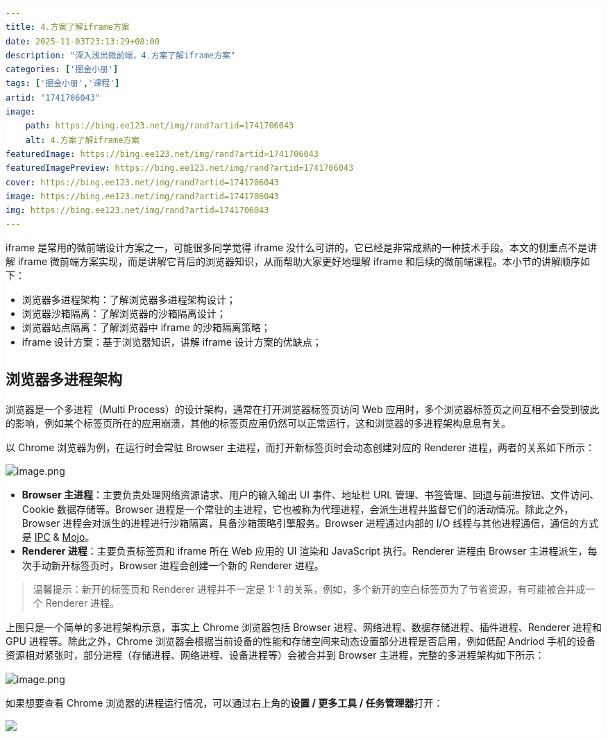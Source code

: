 ```yaml
---
title: 4.方案了解iframe方案
date: 2025-11-03T23:13:29+08:00
description: "深入浅出微前端，4.方案了解iframe方案"
categories: ['掘金小册']
tags: ['掘金小册','课程']
artid: "1741706043"
image:
    path: https://bing.ee123.net/img/rand?artid=1741706043
    alt: 4.方案了解iframe方案
featuredImage: https://bing.ee123.net/img/rand?artid=1741706043
featuredImagePreview: https://bing.ee123.net/img/rand?artid=1741706043
cover: https://bing.ee123.net/img/rand?artid=1741706043
image: https://bing.ee123.net/img/rand?artid=1741706043
img: https://bing.ee123.net/img/rand?artid=1741706043
---
```


iframe 是常用的微前端设计方案之一，可能很多同学觉得 iframe 没什么可讲的，它已经是非常成熟的一种技术手段。本文的侧重点不是讲解 iframe 微前端方案实现，而是讲解它背后的浏览器知识，从而帮助大家更好地理解 iframe 和后续的微前端课程。本小节的讲解顺序如下：

-   浏览器多进程架构：了解浏览器多进程架构设计；
-   浏览器沙箱隔离：了解浏览器的沙箱隔离设计；
-   浏览器站点隔离：了解浏览器中 iframe 的沙箱隔离策略；
-   iframe 设计方案：基于浏览器知识，讲解 iframe 设计方案的优缺点；

## 浏览器多进程架构

浏览器是一个多进程（Multi Process）的设计架构，通常在打开浏览器标签页访问 Web 应用时，多个浏览器标签页之间互相不会受到彼此的影响，例如某个标签页所在的应用崩溃，其他的标签页应用仍然可以正常运行，这和浏览器的多进程架构息息有关。

以 Chrome 浏览器为例，在运行时会常驻 Browser 主进程，而打开新标签页时会动态创建对应的 Renderer 进程，两者的关系如下所示：

![image.png](https://p1-juejin.byteimg.com/tos-cn-i-k3u1fbpfcp/145bfbb9fd2341b8b5f7a769b2a488e7~tplv-k3u1fbpfcp-watermark.image?)

-   **Browser 主进程**：主要负责处理网络资源请求、用户的输入输出 UI 事件、地址栏 URL 管理、书签管理、回退与前进按钮、文件访问、Cookie 数据存储等。Browser 进程是一个常驻的主进程，它也被称为代理进程，会派生进程并监督它们的活动情况。除此之外，Browser 进程会对派生的进程进行沙箱隔离，具备沙箱策略引擎服务。Browser 进程通过内部的 I/O 线程与其他进程通信，通信的方式是 [IPC](https://www.chromium.org/developers/design-documents/inter-process-communication/) & [Mojo](https://chromium.googlesource.com/chromium/src/+/HEAD/mojo/README.md)。
-   **Renderer 进程**：主要负责标签页和 iframe 所在 Web 应用的 UI 渲染和 JavaScript 执行。Renderer 进程由 Browser 主进程派生，每次手动新开标签页时，Browser 进程会创建一个新的 Renderer 进程。

> 温馨提示：新开的标签页和 Renderer 进程并不一定是 1: 1 的关系，例如，多个新开的空白标签页为了节省资源，有可能被合并成一个 Renderer 进程。

上图只是一个简单的多进程架构示意，事实上 Chrome 浏览器包括 Browser 进程、网络进程、数据存储进程、插件进程、Renderer 进程和 GPU 进程等。除此之外，Chrome 浏览器会根据当前设备的性能和存储空间来动态设置部分进程是否启用，例如低配 Andriod 手机的设备资源相对紧张时，部分进程（存储进程、网络进程、设备进程等）会被合并到 Browser 主进程，完整的多进程架构如下所示：

![image.png](https://p9-juejin.byteimg.com/tos-cn-i-k3u1fbpfcp/6448133e9f694689bced2f4ec1fc104a~tplv-k3u1fbpfcp-watermark.image?)

如果想要查看 Chrome 浏览器的进程运行情况，可以通过右上角的**设置 / 更多工具 / 任务管理器**打开：

![](https://p3-juejin.byteimg.com/tos-cn-i-k3u1fbpfcp/7f5d3b31540e43d9a7ab03444f7d4e68~tplv-k3u1fbpfcp-zoom-1.image)
